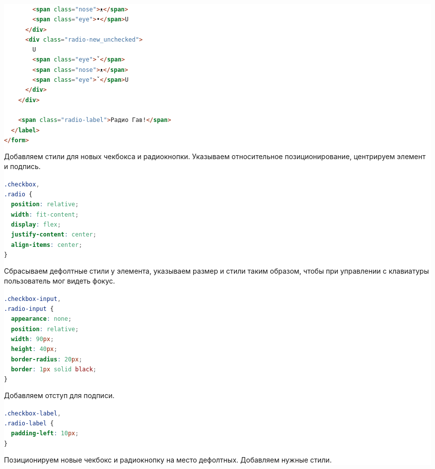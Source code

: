```html
        <span class="nose">ᴥ</span>
        <span class="eye">•</span>U
      </div>
      <div class="radio-new_unchecked">
        U
        <span class="eye">ˇ</span>
        <span class="nose">ᴥ</span>
        <span class="eye">ˇ</span>U
      </div>
    </div>

    <span class="radio-label">Радио Гав!</span>
  </label>
</form>
```

Добавляем стили для новых чекбокса и радиокнопки. Указываем относительное позиционирование, центрируем элемент и подпись.

```css
.checkbox,
.radio {
  position: relative;
  width: fit-content;
  display: flex;
  justify-content: center;
  align-items: center;
}
```

Сбрасываем дефолтные стили у элемента, указываем размер и стили таким образом, чтобы при управлении с клавиатуры пользователь мог видеть фокус.

```css
.checkbox-input,
.radio-input {
  appearance: none;
  position: relative;
  width: 90px;
  height: 40px;
  border-radius: 20px;
  border: 1px solid black;
}
```

Добавляем отступ для подписи.

```css
.checkbox-label,
.radio-label {
  padding-left: 10px;
}
```

Позиционируем новые чекбокс и радиокнопку на место дефолтных. Добавляем нужные стили.
